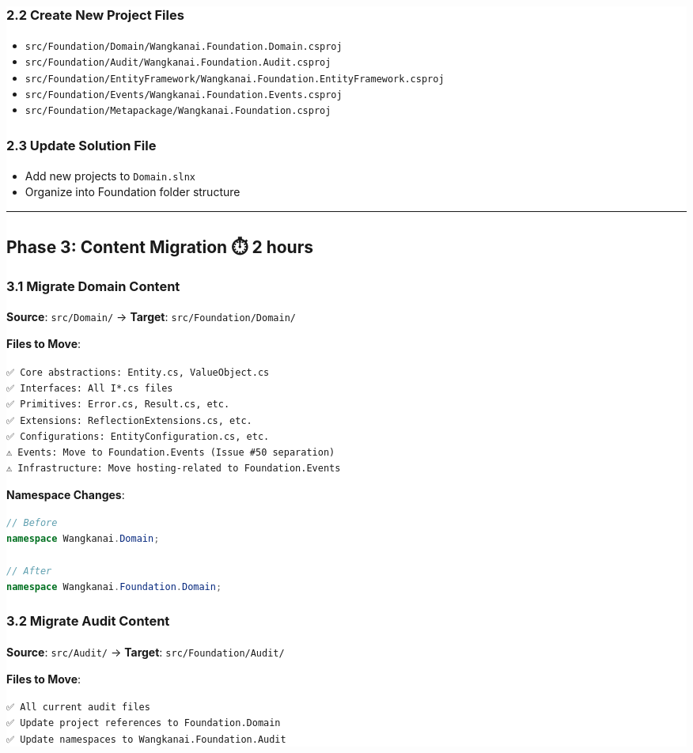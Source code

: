 ### 2.2 Create New Project Files

- `src/Foundation/Domain/Wangkanai.Foundation.Domain.csproj`
- `src/Foundation/Audit/Wangkanai.Foundation.Audit.csproj`
- `src/Foundation/EntityFramework/Wangkanai.Foundation.EntityFramework.csproj`
- `src/Foundation/Events/Wangkanai.Foundation.Events.csproj`
- `src/Foundation/Metapackage/Wangkanai.Foundation.csproj`

### 2.3 Update Solution File

- Add new projects to `Domain.slnx`
- Organize into Foundation folder structure

---

## **Phase 3: Content Migration** ⏱️ 2 hours

### 3.1 Migrate Domain Content

**Source**: `src/Domain/` → **Target**: `src/Foundation/Domain/`

**Files to Move**:

```
✅ Core abstractions: Entity.cs, ValueObject.cs
✅ Interfaces: All I*.cs files
✅ Primitives: Error.cs, Result.cs, etc.
✅ Extensions: ReflectionExtensions.cs, etc.
✅ Configurations: EntityConfiguration.cs, etc.
⚠️ Events: Move to Foundation.Events (Issue #50 separation)
⚠️ Infrastructure: Move hosting-related to Foundation.Events
```

**Namespace Changes**:

```csharp
// Before
namespace Wangkanai.Domain;

// After
namespace Wangkanai.Foundation.Domain;
```

### 3.2 Migrate Audit Content

**Source**: `src/Audit/` → **Target**: `src/Foundation/Audit/`

**Files to Move**:

```
✅ All current audit files
✅ Update project references to Foundation.Domain
✅ Update namespaces to Wangkanai.Foundation.Audit
```
